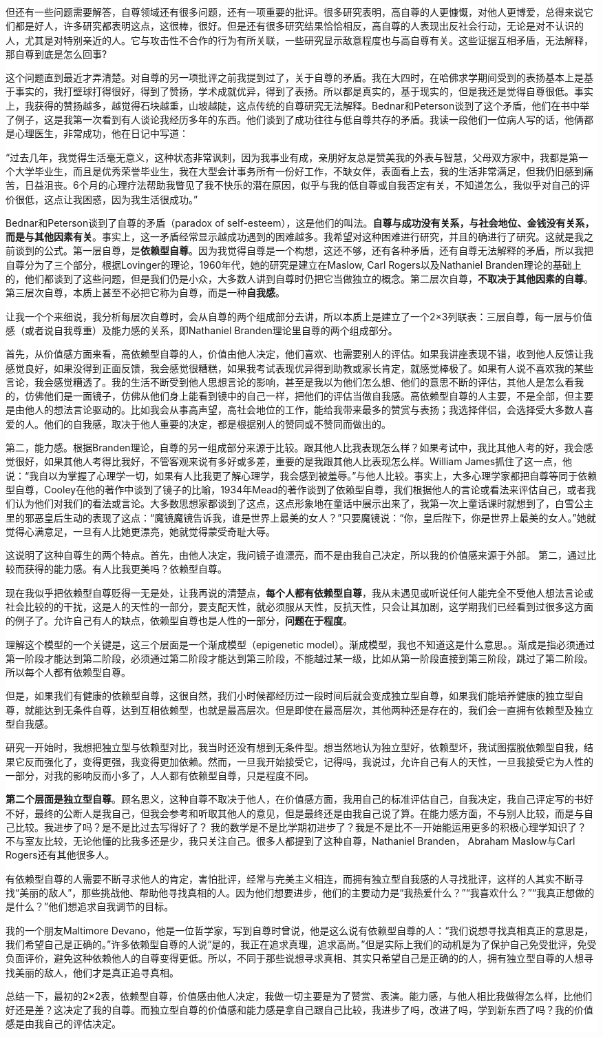 但还有一些问题需要解答，自尊领域还有很多问题，还有一项重要的批评。很多研究表明，高自尊的人更慷慨，对他人更博爱，总得来说它们都是好人，许多研究都表明这点，这很棒，很好。但是还有很多研究结果恰恰相反，高自尊的人表现出反社会行动，无论是对不认识的人，尤其是对特别亲近的人。它与攻击性不合作的行为有所关联，一些研究显示敌意程度也与高自尊有关。这些证据互相矛盾，无法解释，那自尊到底是怎么回事?

这个问题直到最近才弄清楚。对自尊的另一项批评之前我提到过了，关于自尊的矛盾。我在大四时，在哈佛求学期间受到的表扬基本上是基于事实的，我打壁球打得很好，得到了赞扬，学术成就优异，得到了表扬。所以都是真实的，基于现实的，但是我还是觉得自尊很低。事实上，我获得的赞扬越多，越觉得石块越重，山坡越陡，这点传统的自尊研究无法解释。Bednar和Peterson谈到了这个矛盾，他们在书中举了例子，这是我第一次看到有人谈论我经历多年的东西。他们谈到了成功往往与低自尊共存的矛盾。我读一段他们一位病人写的话，他俩都是心理医生，非常成功，他在日记中写道：

“过去几年，我觉得生活毫无意义，这种状态非常讽刺，因为我事业有成，亲朋好友总是赞美我的外表与智慧，父母双方家中，我都是第一个大学毕业生，而且是优秀荣誉毕业生，我在大型会计事务所有一份好工作，不缺女伴，表面看上去，我的生活非常满足，但我仍旧感到痛苦，日益沮丧。6个月的心理疗法帮助我瞥见了我不快乐的潜在原因，似乎与我的低自尊或自我否定有关，不知道怎么，我似乎对自己的评价很低，这点让我困惑，因为我生活很成功。”

Bednar和Peterson谈到了自尊的矛盾（paradox of self-esteem），这是他们的叫法。**自尊与成功没有关系，与社会地位、金钱没有关系，而是与其他因素有关**。事实上，这一矛盾经常显示越成功遇到的困难越多。我希望对这种困难进行研究，并且的确进行了研究。这就是我之前谈到的公式。第一层自尊，是**依赖型自尊**。因为我觉得自尊是一个构想，这还不够，还有各种矛盾，还有自尊无法解释的矛盾，所以我把自尊分为了三个部分，根据Lovinger的理论，1960年代，她的研究是建立在Maslow, Carl Rogers以及Nathaniel Branden理论的基础上的，他们都谈到了这些问题，但是我们仍是小众，大多数人讲到自尊时仍把它当做独立的概念。第二层次自尊，**不取决于其他因素的自尊**。第三层次自尊，本质上甚至不必把它称为自尊，而是一种**自我感**。

让我一个个来细说，我分析每层次自尊时，会从自尊的两个组成部分去讲，所以本质上是建立了一个2×3列联表：三层自尊，每一层与价值感（或者说自我尊重）及能力感的关系，即Nathaniel Branden理论里自尊的两个组成部分。

首先，从价值感方面来看，高依赖型自尊的人，价值由他人决定，他们喜欢、也需要别人的评估。如果我讲座表现不错，收到他人反馈让我感觉良好，如果没得到正面反馈，我会感觉很糟糕，如果我考试表现优异得到助教或家长肯定，就感觉棒极了。如果有人说不喜欢我的某些言论，我会感觉糟透了。我的生活不断受到他人思想言论的影响，甚至是我以为他们怎么想、他们的意思不断的评估，其他人是怎么看我的，仿佛他们是一面镜子，仿佛从他们身上能看到镜中的自己一样，把他们的评估当做自我感。高依赖型自尊的人主要，不是全部，但主要是由他人的想法言论驱动的。比如我会从事高声望，高社会地位的工作，能给我带来最多的赞赏与表扬；我选择伴侣，会选择受大多数人喜爱的人。他们的自我感，取决于他人重要的决定，都是根据别人的赞同或不赞同而做出的。

第二，能力感。根据Branden理论，自尊的另一组成部分来源于比较。跟其他人比我表现怎么样？如果考试中，我比其他人考的好，我会感觉很好，如果其他人考得比我好，不管客观来说有多好或多差，重要的是我跟其他人比表现怎么样。William James抓住了这一点，他说：“我自以为掌握了心理学一切，如果有人比我更了解心理学，我会感到被羞辱。”与他人比较。事实上，大多心理学家都把自尊等同于依赖型自尊，Cooley在他的著作中谈到了镜子的比喻，1934年Mead的著作谈到了依赖型自尊，我们根据他人的言论或看法来评估自己，或者我们认为他们对我们的看法或言论。大多数思想家都谈到了这点，这点形象地在童话中展示出来了，我第一次上童话课时就想到了，白雪公主里的邪恶皇后生动的表现了这点：“魔镜魔镜告诉我，谁是世界上最美的女人？”只要魔镜说：“你，皇后陛下，你是世界上最美的女人。”她就觉得心满意足，一旦有人比她更漂亮，她就觉得蒙受奇耻大辱。

这说明了这种自尊生的两个特点。首先，由他人决定，我问镜子谁漂亮，而不是由我自己决定，所以我的价值感来源于外部。 第二，通过比较而获得的能力感。有人比我更美吗？依赖型自尊。

现在我似乎把依赖型自尊贬得一无是处，让我再说的清楚点，**每个人都有依赖型自尊**，我从未遇见或听说任何人能完全不受他人想法言论或社会比较的的干扰，这是人的天性的一部分，要支配天性，就必须服从天性，反抗天性，只会让其加剧，这学期我们已经看到过很多这方面的例子了。允许自己有人的缺点，依赖型自尊也是人性的一部分，**问题在于程度**。

理解这个模型的一个关键是，这三个层面是一个渐成模型（epigenetic model）。渐成模型，我也不知道这是什么意思。。渐成是指必须通过第一阶段才能达到第二阶段，必须通过第二阶段才能达到第三阶段，不能越过某一级，比如从第一阶段直接到第三阶段，跳过了第二阶段。所以每个人都有依赖型自尊。

但是，如果我们有健康的依赖型自尊，这很自然，我们小时候都经历过一段时间后就会变成独立型自尊，如果我们能培养健康的独立型自尊，就能达到无条件自尊，达到互相依赖型，也就是最高层次。但是即使在最高层次，其他两种还是存在的，我们会一直拥有依赖型及独立型自我感。

研究一开始时，我想把独立型与依赖型对比，我当时还没有想到无条件型。想当然地认为独立型好，依赖型坏，我试图摆脱依赖型自我，结果它反而强化了，变得更强，我变得更加依赖。然而，一旦我开始接受它，记得吗，我说过，允许自己有人的天性，一旦我接受它为人性的一部分，对我的影响反而小多了，人人都有依赖型自尊，只是程度不同。

**第二个层面是独立型自尊**。顾名思义，这种自尊不取决于他人，在价值感方面，我用自己的标准评估自己，自我决定，我自己评定写的书好不好，最终的公断人是我自己，但我会参考和听取其他人的意见，但是最终还是由我自己说了算。在能力感方面，不与别人比较，而是与自己比较。我进步了吗？是不是比过去写得好了？ 我的数学是不是比学期初进步了？我是不是比不一开始能运用更多的积极心理学知识了？ 不与室友比较，无论他懂的比我多还是少，我只关注自己。很多人都提到了这种自尊，Nathaniel Branden， Abraham Maslow与Carl Rogers还有其他很多人。

有依赖型自尊的人需要不断寻求他人的肯定，害怕批评，经常与完美主义相连，而拥有独立型自我感的人寻找批评，这样的人其实不断寻找“美丽的敌人”，那些挑战他、帮助他寻找真相的人。因为他们想要进步，他们的主要动力是“我热爱什么？”“我喜欢什么？”“我真正想做的是什么？”他们想追求自我调节的目标。

我的一个朋友Maltimore Devano，他是一位哲学家，写到自尊时曾说，他是这么说有依赖型自尊的人：“我们说想寻找真相真正的意思是，我们希望自己是正确的。”许多依赖型自尊的人说“是的，我正在追求真理，追求高尚。”但是实际上我们的动机是为了保护自己免受批评，免受负面评价，避免这种依赖他人的自尊变得更低。所以，不同于那些说想寻求真相、其实只希望自己是正确的的人，拥有独立型自尊的人想寻找美丽的敌人，他们才是真正追寻真相。

总结一下，最初的2×2表，依赖型自尊，价值感由他人决定，我做一切主要是为了赞赏、表演。能力感，与他人相比我做得怎么样，比他们好还是差？这决定了我的自尊。而独立型自尊的价值感和能力感是拿自己跟自己比较，我进步了吗，改进了吗，学到新东西了吗？我的价值感是由我自己的评估决定。
